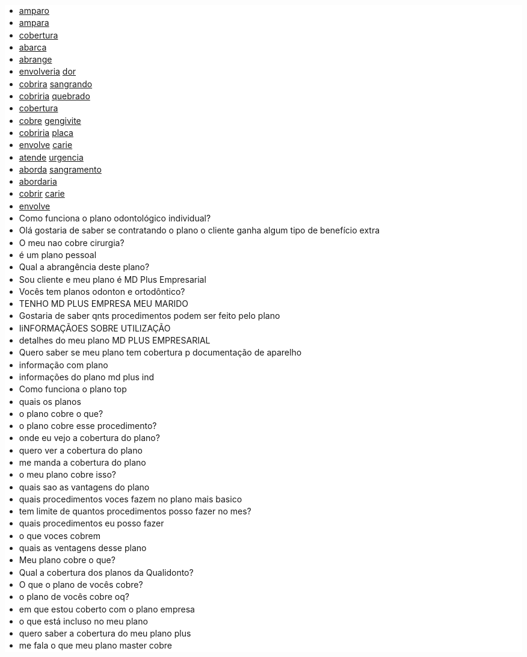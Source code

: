 - [amparo](covers)
- [ampara](covers)
- [cobertura](covers)
- [abarca](covers)
- [abrange](covers)
- [envolveria](covers) [dor](pain)
- [cobrira](covers) [sangrando](pain)
- [cobriria](covers) [quebrado](pain)
- [cobertura](covers)
- [cobre](covers) [gengivite](pain)
- [cobriria](covers) [placa](pain)
- [envolve](covers) [carie](pain)
- [atende](covers) [urgencia](urgent)
- [aborda](covers) [sangramento](pain)
- [abordaria](covers)
- [cobrir](covers) [carie](pain)
- [envolve](covers)
- Como funciona o plano odontológico individual?
- Olá gostaria de saber se contratando o plano o cliente ganha algum tipo de benefício extra
- O meu nao cobre cirurgia?
- é um plano pessoal
- Qual a abrangência deste plano?
- Sou cliente e meu plano é MD Plus Empresarial
- Vocês tem planos odonton e ortodôntico?
- TENHO MD PLUS EMPRESA MEU MARIDO
- Gostaria de saber qnts procedimentos podem ser feito pelo plano
- IiNFORMAÇÃOES SOBRE UTILIZAÇÃO
- detalhes do meu plano MD PLUS EMPRESARIAL
- Quero saber se meu plano tem cobertura p documentação de aparelho
- informação com plano
- informações do plano md plus ind
- Como funciona o plano top
- quais os planos
- o plano cobre o que?
- o plano cobre esse procedimento?
- onde eu vejo a cobertura do plano?
- quero ver a cobertura do plano
- me manda a cobertura do plano
- o meu plano cobre isso?
- quais sao as vantagens do plano
- quais procedimentos voces fazem no plano mais basico
- tem limite de quantos procedimentos posso fazer no mes?
- quais procedimentos eu posso fazer
- o que voces cobrem
- quais as ventagens desse plano
- Meu plano cobre o que?
- Qual a cobertura dos planos da Qualidonto?
- O que o plano de vocês cobre?
- o plano de vocês cobre oq?
- em que estou coberto com o plano empresa
- o que está incluso no meu plano
- quero saber a cobertura do meu plano plus
- me fala o que meu plano master cobre
